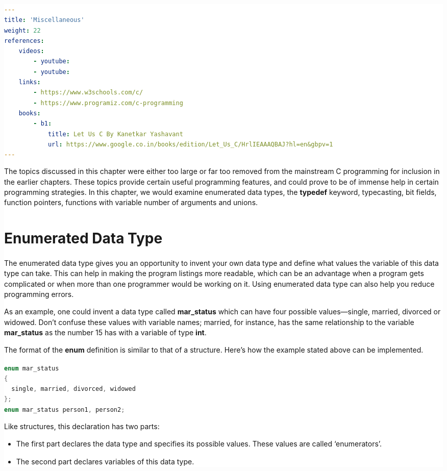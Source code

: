 ```yaml
---
title: 'Miscellaneous'
weight: 22
references:
    videos:
        - youtube:
        - youtube:
    links:
        - https://www.w3schools.com/c/
        - https://www.programiz.com/c-programming
    books:
        - b1:
            title: Let Us C By Kanetkar Yashavant 
            url: https://www.google.co.in/books/edition/Let_Us_C/HrlIEAAAQBAJ?hl=en&gbpv=1
---
```


The topics discussed in this chapter were either too large or far too removed from the mainstream C programming for inclusion in the earlier chapters. These topics provide certain useful programming features, and could prove to be of immense help in certain programming strategies. In this chapter, we would examine enumerated data types, the **typedef** keyword, typecasting, bit fields, function pointers, functions with variable number of arguments and unions.

# Enumerated Data Type

The enumerated data type gives you an opportunity to invent your own data type and define what values the variable of this data type can take. This can help in making the program listings more readable, which can be an advantage when a program gets complicated or when more than one programmer would be working on it. Using enumerated data type can also help you reduce programming errors.

As an example, one could invent a data type called **mar_status** which can have four possible values—single, married, divorced or widowed. Don’t confuse these values with variable names; married, for instance, has the same relationship to the variable **mar_status** as the number 15 has with a variable of type **int**.

The format of the **enum** definition is similar to that of a structure. Here’s how the example stated above can be implemented.

```c
enum mar_status
{
  single, married, divorced, widowed
};
enum mar_status person1, person2;
```

Like structures, this declaration has two parts:

- The first part declares the data type and specifies its possible values. These values are called ‘enumerators’.

- The second part declares variables of this data type.
